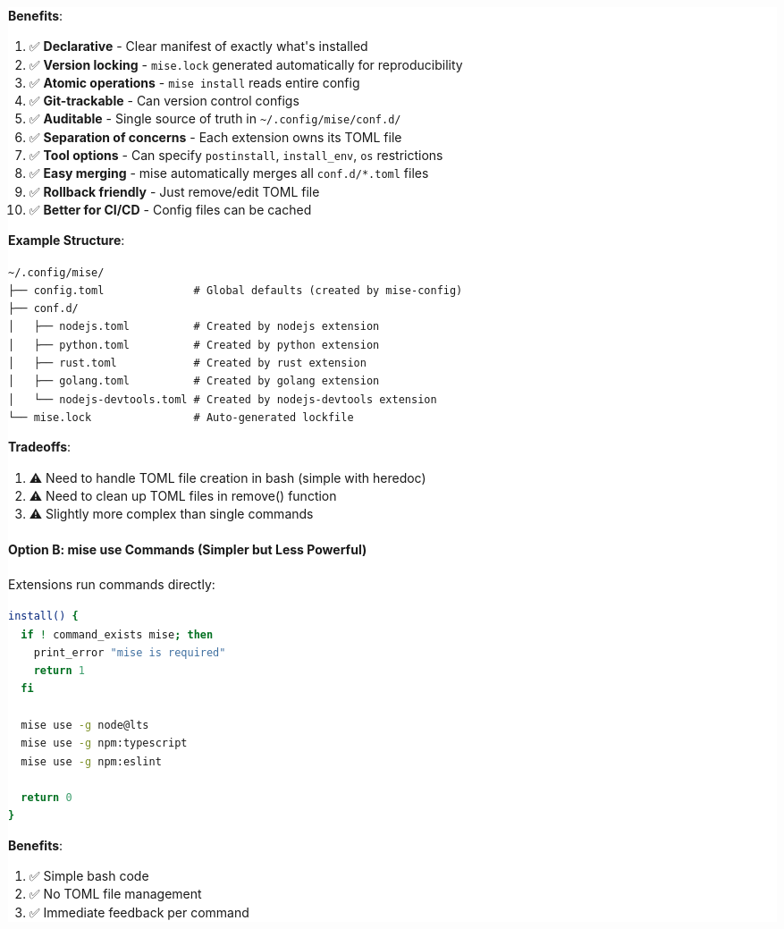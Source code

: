 
**Benefits**:
1. ✅ **Declarative** - Clear manifest of exactly what's installed
2. ✅ **Version locking** - `mise.lock` generated automatically for reproducibility
3. ✅ **Atomic operations** - `mise install` reads entire config
4. ✅ **Git-trackable** - Can version control configs
5. ✅ **Auditable** - Single source of truth in `~/.config/mise/conf.d/`
6. ✅ **Separation of concerns** - Each extension owns its TOML file
7. ✅ **Tool options** - Can specify `postinstall`, `install_env`, `os` restrictions
8. ✅ **Easy merging** - mise automatically merges all `conf.d/*.toml` files
9. ✅ **Rollback friendly** - Just remove/edit TOML file
10. ✅ **Better for CI/CD** - Config files can be cached

**Example Structure**:
```
~/.config/mise/
├── config.toml              # Global defaults (created by mise-config)
├── conf.d/
│   ├── nodejs.toml          # Created by nodejs extension
│   ├── python.toml          # Created by python extension
│   ├── rust.toml            # Created by rust extension
│   ├── golang.toml          # Created by golang extension
│   └── nodejs-devtools.toml # Created by nodejs-devtools extension
└── mise.lock                # Auto-generated lockfile
```

**Tradeoffs**:
1. ⚠️ Need to handle TOML file creation in bash (simple with heredoc)
2. ⚠️ Need to clean up TOML files in remove() function
3. ⚠️ Slightly more complex than single commands

#### Option B: mise use Commands (Simpler but Less Powerful)

Extensions run commands directly:

```bash
install() {
  if ! command_exists mise; then
    print_error "mise is required"
    return 1
  fi

  mise use -g node@lts
  mise use -g npm:typescript
  mise use -g npm:eslint

  return 0
}
```

**Benefits**:
1. ✅ Simple bash code
2. ✅ No TOML file management
3. ✅ Immediate feedback per command
